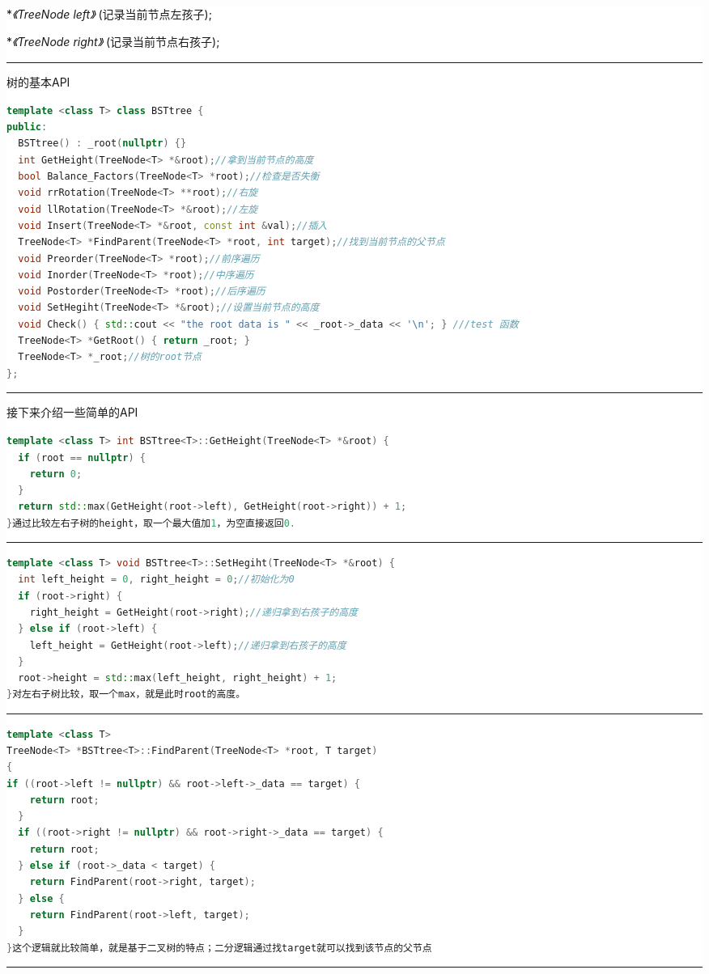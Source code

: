 **《TreeNode *left》**  (记录当前节点左孩子);

**《TreeNode *right》**  (记录当前节点右孩子);
***
树的基本API
```cpp
template <class T> class BSTtree {
public:
  BSTtree() : _root(nullptr) {}
  int GetHeight(TreeNode<T> *&root);//拿到当前节点的高度
  bool Balance_Factors(TreeNode<T> *root);//检查是否失衡
  void rrRotation(TreeNode<T> **root);//右旋
  void llRotation(TreeNode<T> *&root);//左旋
  void Insert(TreeNode<T> *&root, const int &val);//插入
  TreeNode<T> *FindParent(TreeNode<T> *root, int target);//找到当前节点的父节点
  void Preorder(TreeNode<T> *root);//前序遍历
  void Inorder(TreeNode<T> *root);//中序遍历
  void Postorder(TreeNode<T> *root);//后序遍历
  void SetHegiht(TreeNode<T> *&root);//设置当前节点的高度
  void Check() { std::cout << "the root data is " << _root->_data << '\n'; } ///test 函数
  TreeNode<T> *GetRoot() { return _root; }
  TreeNode<T> *_root;//树的root节点
};
```
***
接下来介绍一些简单的API
```cpp
template <class T> int BSTtree<T>::GetHeight(TreeNode<T> *&root) {
  if (root == nullptr) {
    return 0;
  }
  return std::max(GetHeight(root->left), GetHeight(root->right)) + 1;
}通过比较左右子树的height，取一个最大值加1，为空直接返回0.
```
***
```cpp
template <class T> void BSTtree<T>::SetHegiht(TreeNode<T> *&root) {
  int left_height = 0, right_height = 0;//初始化为0
  if (root->right) {
    right_height = GetHeight(root->right);//递归拿到右孩子的高度
  } else if (root->left) {
    left_height = GetHeight(root->left);//递归拿到右孩子的高度
  }
  root->height = std::max(left_height, right_height) + 1;
}对左右子树比较，取一个max，就是此时root的高度。
```
***
```cpp
template <class T>
TreeNode<T> *BSTtree<T>::FindParent(TreeNode<T> *root, T target)
{
if ((root->left != nullptr) && root->left->_data == target) {
    return root;
  }
  if ((root->right != nullptr) && root->right->_data == target) {
    return root;
  } else if (root->_data < target) {
    return FindParent(root->right, target);
  } else {
    return FindParent(root->left, target);
  }
}这个逻辑就比较简单，就是基于二叉树的特点；二分逻辑通过找target就可以找到该节点的父节点
```
***
```cpp
```